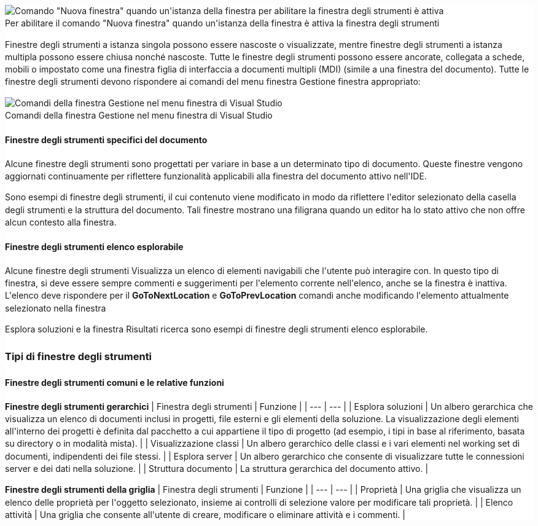 ![Comando "Nuova finestra" quando un'istanza della finestra per abilitare la finestra degli strumenti è attiva](../../extensibility/ux-guidelines/media/0702-02_toolwindowenablingcommand.png "0702 02_ToolWindowEnablingCommand")<br />Per abilitare il comando "Nuova finestra" quando un'istanza della finestra è attiva la finestra degli strumenti  
  
Finestre degli strumenti a istanza singola possono essere nascoste o visualizzate, mentre finestre degli strumenti a istanza multipla possono essere chiusa nonché nascoste. Tutte le finestre degli strumenti possono essere ancorate, collegata a schede, mobili o impostato come una finestra figlia di interfaccia a documenti multipli (MDI) (simile a una finestra del documento). Tutte le finestre degli strumenti devono rispondere ai comandi del menu finestra Gestione finestra appropriato:  
  
![Comandi della finestra Gestione nel menu finestra di Visual Studio](../../extensibility/ux-guidelines/media/0702-03_windowmanagementcontrols.png "0702 03_WindowManagementControls")<br />Comandi della finestra Gestione nel menu finestra di Visual Studio
  
#### <a name="document-specific-tool-windows"></a>Finestre degli strumenti specifici del documento  
Alcune finestre degli strumenti sono progettati per variare in base a un determinato tipo di documento. Queste finestre vengono aggiornati continuamente per riflettere funzionalità applicabili alla finestra del documento attivo nell'IDE.  
  
Sono esempi di finestre degli strumenti, il cui contenuto viene modificato in modo da riflettere l'editor selezionato della casella degli strumenti e la struttura del documento. Tali finestre mostrano una filigrana quando un editor ha lo stato attivo che non offre alcun contesto alla finestra.  
  
#### <a name="navigable-list-tool-windows"></a>Finestre degli strumenti elenco esplorabile  
Alcune finestre degli strumenti Visualizza un elenco di elementi navigabili che l'utente può interagire con. In questo tipo di finestra, si deve essere sempre commenti e suggerimenti per l'elemento corrente nell'elenco, anche se la finestra è inattiva. L'elenco deve rispondere per il **GoToNextLocation** e **GoToPrevLocation** comandi anche modificando l'elemento attualmente selezionato nella finestra  
  
Esplora soluzioni e la finestra Risultati ricerca sono esempi di finestre degli strumenti elenco esplorabile.  
  
### <a name="tool-window-types"></a>Tipi di finestre degli strumenti  
  
#### <a name="common-tool-windows-and-their-functions"></a>Finestre degli strumenti comuni e le relative funzioni

**Finestre degli strumenti gerarchici**
| Finestra degli strumenti | Funzione | 
| --- | --- | 
| Esplora soluzioni | Un albero gerarchica che visualizza un elenco di documenti inclusi in progetti, file esterni e gli elementi della soluzione. La visualizzazione degli elementi all'interno dei progetti è definita dal pacchetto a cui appartiene il tipo di progetto (ad esempio, i tipi in base al riferimento, basata su directory o in modalità mista). | 
| Visualizzazione classi | Un albero gerarchico delle classi e i vari elementi nel working set di documenti, indipendenti dei file stessi. | 
| Esplora server | Un albero gerarchico che consente di visualizzare tutte le connessioni server e dei dati nella soluzione. | 
| Struttura documento | La struttura gerarchica del documento attivo. | 

**Finestre degli strumenti della griglia**
| Finestra degli strumenti | Funzione | 
| --- | --- | 
| Proprietà | Una griglia che visualizza un elenco delle proprietà per l'oggetto selezionato, insieme ai controlli di selezione valore per modificare tali proprietà. | 
| Elenco attività | Una griglia che consente all'utente di creare, modificare o eliminare attività e i commenti. | 
